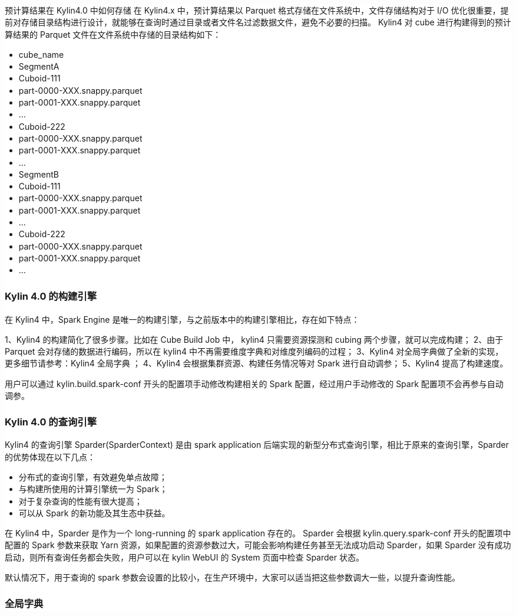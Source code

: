 
预计算结果在 Kylin4.0 中如何存储
在 Kylin4.x 中，预计算结果以 Parquet 格式存储在文件系统中，文件存储结构对于 I/O 优化很重要，提前对存储目录结构进行设计，就能够在查询时通过目录或者文件名过滤数据文件，避免不必要的扫描。
Kylin4 对 cube 进行构建得到的预计算结果的 Parquet 文件在文件系统中存储的目录结构如下：
- cube_name
- SegmentA
- Cuboid-111
- part-0000-XXX.snappy.parquet
- part-0001-XXX.snappy.parquet
- …
- Cuboid-222
- part-0000-XXX.snappy.parquet
- part-0001-XXX.snappy.parquet
- …
- SegmentB
- Cuboid-111
- part-0000-XXX.snappy.parquet
- part-0001-XXX.snappy.parquet
- …
- Cuboid-222
- part-0000-XXX.snappy.parquet
- part-0001-XXX.snappy.parquet
- …


### Kylin 4.0 的构建引擎

在 Kylin4 中，Spark Engine 是唯一的构建引擎，与之前版本中的构建引擎相比，存在如下特点：

1、Kylin4 的构建简化了很多步骤。比如在 Cube Build Job 中， kylin4 只需要资源探测和 cubing 两个步骤，就可以完成构建；
2、由于 Parquet 会对存储的数据进行编码，所以在 kylin4 中不再需要维度字典和对维度列编码的过程；
3、Kylin4 对全局字典做了全新的实现，更多细节请参考：Kylin4 全局字典 ；
4、Kylin4 会根据集群资源、构建任务情况等对 Spark 进行自动调参；
5、Kylin4 提高了构建速度。

用户可以通过 kylin.build.spark-conf 开头的配置项手动修改构建相关的 Spark 配置，经过用户手动修改的 Spark 配置项不会再参与自动调参。


### Kylin 4.0 的查询引擎

Kylin4 的查询引擎 Sparder(SparderContext) 是由 spark application 后端实现的新型分布式查询引擎，相比于原来的查询引擎，Sparder 的优势体现在以下几点：
- 分布式的查询引擎，有效避免单点故障；
- 与构建所使用的计算引擎统一为 Spark；
- 对于复杂查询的性能有很大提高；
- 可以从 Spark 的新功能及其生态中获益。

在 Kylin4 中，Sparder 是作为一个 long-running 的 spark application 存在的。 Sparder 会根据 kylin.query.spark-conf 开头的配置项中配置的 Spark 参数来获取 Yarn 资源，如果配置的资源参数过大，可能会影响构建任务甚至无法成功启动 Sparder，如果 Sparder 没有成功启动，则所有查询任务都会失败，用户可以在 kylin WebUI 的 System 页面中检查 Sparder 状态。

默认情况下，用于查询的 spark 参数会设置的比较小，在生产环境中，大家可以适当把这些参数调大一些，以提升查询性能。


### 全局字典
